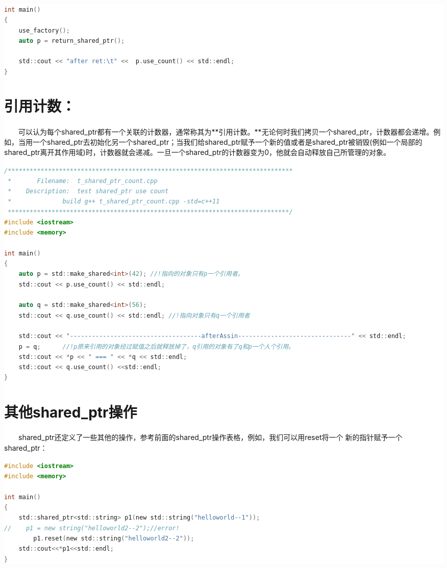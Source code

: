 ```c
int main()
{
	use_factory();
	auto p = return_shared_ptr();

	std::cout << "after ret:\t" <<  p.use_count() << std::endl;
}
```

# **引用计数：**

　　可以认为每个shared_ptr都有一个关联的计数器，通常称其为**引用计数。**无论何时我们拷贝一个shared_ptr，计数器都会递增。例如，当用一个shared_ptr去初始化另一个shared_ptr；当我们给shared_ptr赋予一个新的值或者是shared_ptr被销毁(例如一个局部的shared_ptr离开其作用域)时，计数器就会递减。一旦一个shared_ptr的计数器变为0，他就会自动释放自己所管理的对象。

```c
/******************************************************************************
 *       Filename:  t_shared_ptr_count.cpp
 *    Description:  test shared_ptr use count
 *				build g++ t_shared_ptr_count.cpp -std=c++11
 *****************************************************************************/
#include <iostream>
#include <memory>

int main()
{
	auto p = std::make_shared<int>(42); //!指向的对象只有p一个引用者。
	std::cout << p.use_count() << std::endl;

	auto q = std::make_shared<int>(56);
	std::cout << q.use_count() << std::endl; //!指向对象只有q一个引用者

	std::cout << "------------------------------------afterAssin-------------------------------" << std::endl;
	p = q;		//!p原来引用的对象经过赋值之后就释放掉了，q引用的对象有了q和p一个人个引用。
	std::cout << *p << " === " << *q << std::endl;
	std::cout << q.use_count() <<std::endl;
}
```

# **其他shared_ptr操作**

　　shared_ptr还定义了一些其他的操作，参考前面的shared_ptr操作表格，例如，我们可以用reset将一个 新的指针赋予一个shared_ptr：

````c
#include <iostream>
#include <memory>

int main()
{
    std::shared_ptr<std::string> p1(new std::string("helloworld--1"));
//    p1 = new string("helloworld2--2");//error!
        p1.reset(new std::string("helloworld2--2"));
    std::cout<<*p1<<std::endl;
}
````
